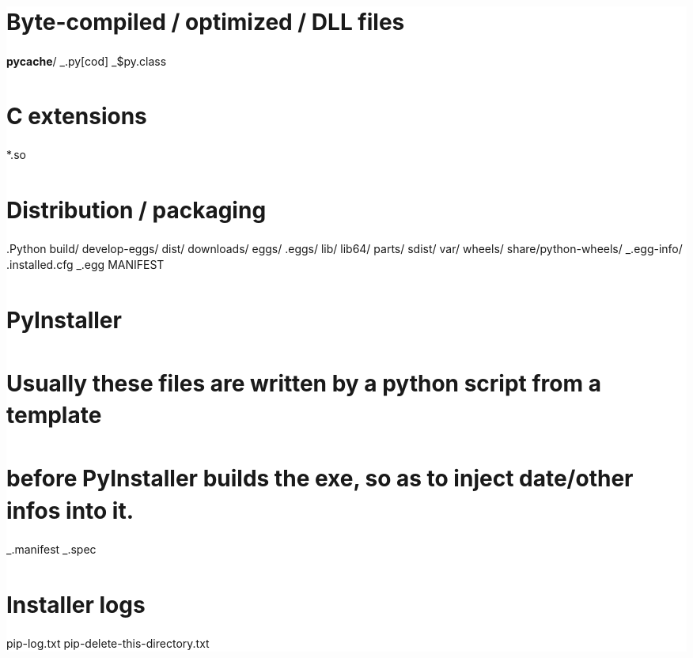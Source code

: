 # Byte-compiled / optimized / DLL files

**pycache**/
_.py[cod]
_$py.class

# C extensions

\*.so

# Distribution / packaging

.Python
build/
develop-eggs/
dist/
downloads/
eggs/
.eggs/
lib/
lib64/
parts/
sdist/
var/
wheels/
share/python-wheels/
_.egg-info/
.installed.cfg
_.egg
MANIFEST

# PyInstaller

# Usually these files are written by a python script from a template

# before PyInstaller builds the exe, so as to inject date/other infos into it.

_.manifest
_.spec

# Installer logs

pip-log.txt
pip-delete-this-directory.txt
